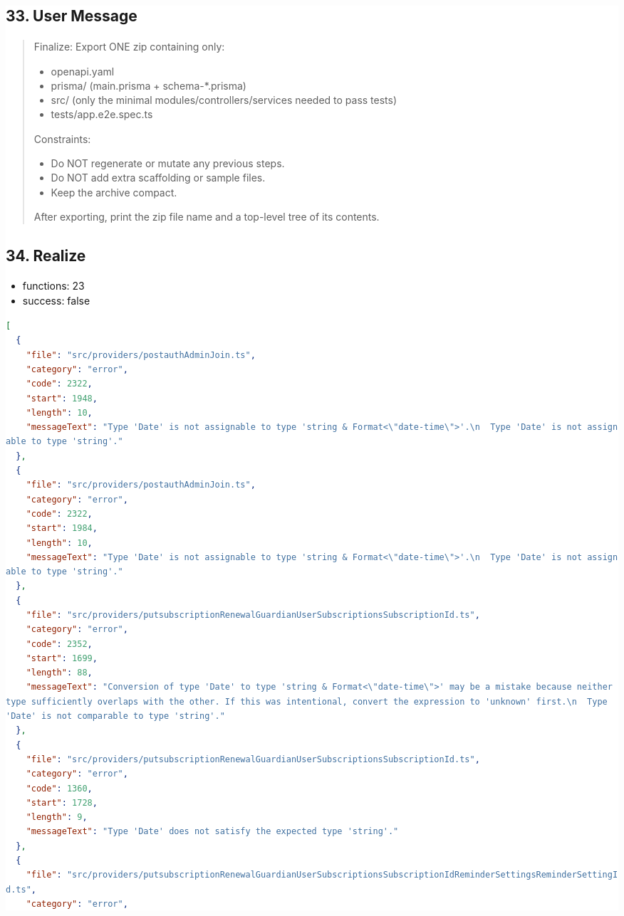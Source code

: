 ## 33. User Message

> Finalize:
> Export ONE zip containing only:
> - openapi.yaml
> - prisma/ (main.prisma + schema-*.prisma)
> - src/ (only the minimal modules/controllers/services needed to pass tests)
> - tests/app.e2e.spec.ts
> 
> Constraints:
> - Do NOT regenerate or mutate any previous steps.
> - Do NOT add extra scaffolding or sample files.
> - Keep the archive compact.
> 
> After exporting, print the zip file name and a top-level tree of its contents.

## 34. Realize

- functions: 23
- success: false

```json
[
  {
    "file": "src/providers/postauthAdminJoin.ts",
    "category": "error",
    "code": 2322,
    "start": 1948,
    "length": 10,
    "messageText": "Type 'Date' is not assignable to type 'string & Format<\"date-time\">'.\n  Type 'Date' is not assignable to type 'string'."
  },
  {
    "file": "src/providers/postauthAdminJoin.ts",
    "category": "error",
    "code": 2322,
    "start": 1984,
    "length": 10,
    "messageText": "Type 'Date' is not assignable to type 'string & Format<\"date-time\">'.\n  Type 'Date' is not assignable to type 'string'."
  },
  {
    "file": "src/providers/putsubscriptionRenewalGuardianUserSubscriptionsSubscriptionId.ts",
    "category": "error",
    "code": 2352,
    "start": 1699,
    "length": 88,
    "messageText": "Conversion of type 'Date' to type 'string & Format<\"date-time\">' may be a mistake because neither type sufficiently overlaps with the other. If this was intentional, convert the expression to 'unknown' first.\n  Type 'Date' is not comparable to type 'string'."
  },
  {
    "file": "src/providers/putsubscriptionRenewalGuardianUserSubscriptionsSubscriptionId.ts",
    "category": "error",
    "code": 1360,
    "start": 1728,
    "length": 9,
    "messageText": "Type 'Date' does not satisfy the expected type 'string'."
  },
  {
    "file": "src/providers/putsubscriptionRenewalGuardianUserSubscriptionsSubscriptionIdReminderSettingsReminderSettingId.ts",
    "category": "error",
```